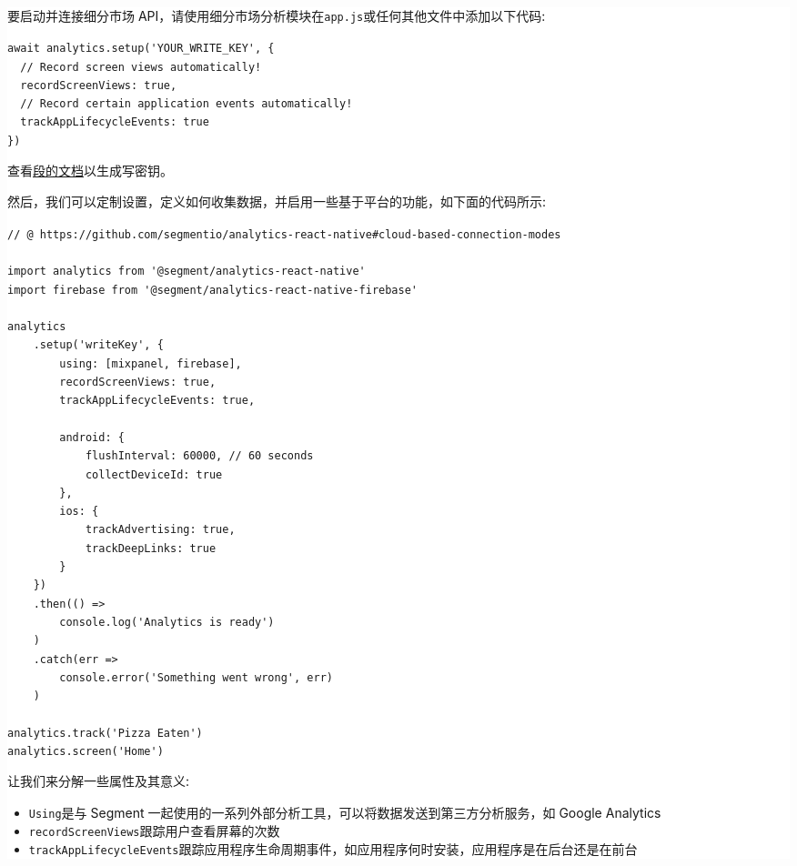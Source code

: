要启动并连接细分市场 API，请使用细分市场分析模块在`app.js`或任何其他文件中添加以下代码:

```
await analytics.setup('YOUR_WRITE_KEY', {
  // Record screen views automatically!
  recordScreenViews: true,
  // Record certain application events automatically!
  trackAppLifecycleEvents: true
}) 

```

查看[段的文档](https://segment.com/docs/connections/find-writekey/)以生成写密钥。

然后，我们可以定制设置，定义如何收集数据，并启用一些基于平台的功能，如下面的代码所示:

```
// @ https://github.com/segmentio/analytics-react-native#cloud-based-connection-modes

import analytics from '@segment/analytics-react-native'
import firebase from '@segment/analytics-react-native-firebase'

analytics
    .setup('writeKey', {
        using: [mixpanel, firebase],
        recordScreenViews: true,
        trackAppLifecycleEvents: true,

        android: {
            flushInterval: 60000, // 60 seconds
            collectDeviceId: true
        },
        ios: {
            trackAdvertising: true,
            trackDeepLinks: true
        }
    })
    .then(() =>
        console.log('Analytics is ready')
    )
    .catch(err =>
        console.error('Something went wrong', err)
    )

analytics.track('Pizza Eaten')
analytics.screen('Home')

```

让我们来分解一些属性及其意义:

*   `Using`是与 Segment 一起使用的一系列外部分析工具，可以将数据发送到第三方分析服务，如 Google Analytics
*   `recordScreenViews`跟踪用户查看屏幕的次数
*   `trackAppLifecycleEvents`跟踪应用程序生命周期事件，如应用程序何时安装，应用程序是在后台还是在前台
